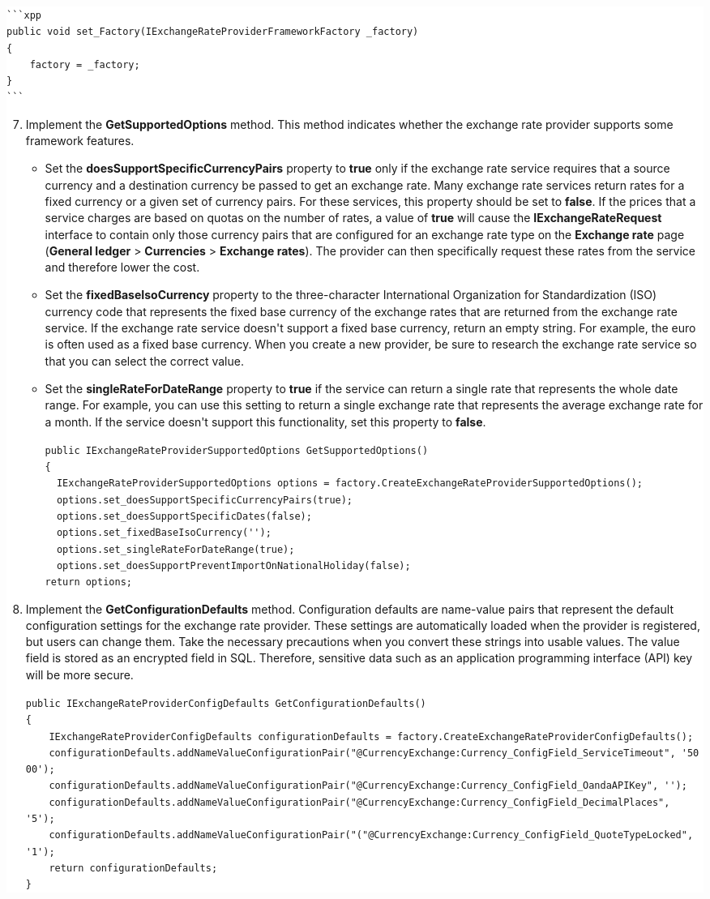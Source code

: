     ```xpp
    public void set_Factory(IExchangeRateProviderFrameworkFactory _factory)
    {
        factory = _factory;
    }
    ```

7. Implement the **GetSupportedOptions** method. This method indicates whether the exchange rate provider supports some framework features.

   - Set the **doesSupportSpecificCurrencyPairs** property to **true** only if the exchange rate service requires that a source currency and a destination currency be passed to get an exchange rate. Many exchange rate services return rates for a fixed currency or a given set of currency pairs. For these services, this property should be set to **false**. If the prices that a service charges are based on quotas on the number of rates, a value of **true** will cause the **IExchangeRateRequest** interface to contain only those currency pairs that are configured for an exchange rate type on the **Exchange rate** page (**General ledger** &gt; **Currencies** &gt; **Exchange rates**). The provider can then specifically request these rates from the service and therefore lower the cost.
   - Set the **fixedBaseIsoCurrency** property to the three-character International Organization for Standardization (ISO) currency code that represents the fixed base currency of the exchange rates that are returned from the exchange rate service. If the exchange rate service doesn't support a fixed base currency, return an empty string. For example, the euro is often used as a fixed base currency. When you create a new provider, be sure to research the exchange rate service so that you can select the correct value.
   - Set the **singleRateForDateRange** property to **true** if the service can return a single rate that represents the whole date range. For example, you can use this setting to return a single exchange rate that represents the average exchange rate for a month. If the service doesn't support this functionality, set this property to **false**.

     ```xpp
     public IExchangeRateProviderSupportedOptions GetSupportedOptions()
     {
       IExchangeRateProviderSupportedOptions options = factory.CreateExchangeRateProviderSupportedOptions();
       options.set_doesSupportSpecificCurrencyPairs(true);
       options.set_doesSupportSpecificDates(false);
       options.set_fixedBaseIsoCurrency('');
       options.set_singleRateForDateRange(true);
       options.set_doesSupportPreventImportOnNationalHoliday(false);
     return options;
     ```

8. Implement the **GetConfigurationDefaults** method. Configuration defaults are name-value pairs that represent the default configuration settings for the exchange rate provider. These settings are automatically loaded when the provider is registered, but users can change them. Take the necessary precautions when you convert these strings into usable values. The value field is stored as an encrypted field in SQL. Therefore, sensitive data such as an application programming interface (API) key will be more secure.

    ```xpp
    public IExchangeRateProviderConfigDefaults GetConfigurationDefaults()
    {
        IExchangeRateProviderConfigDefaults configurationDefaults = factory.CreateExchangeRateProviderConfigDefaults();
        configurationDefaults.addNameValueConfigurationPair("@CurrencyExchange:Currency_ConfigField_ServiceTimeout", '5000');
        configurationDefaults.addNameValueConfigurationPair("@CurrencyExchange:Currency_ConfigField_OandaAPIKey", '');
        configurationDefaults.addNameValueConfigurationPair("@CurrencyExchange:Currency_ConfigField_DecimalPlaces", '5');
        configurationDefaults.addNameValueConfigurationPair("("@CurrencyExchange:Currency_ConfigField_QuoteTypeLocked", '1');
        return configurationDefaults;
    }
    ```
